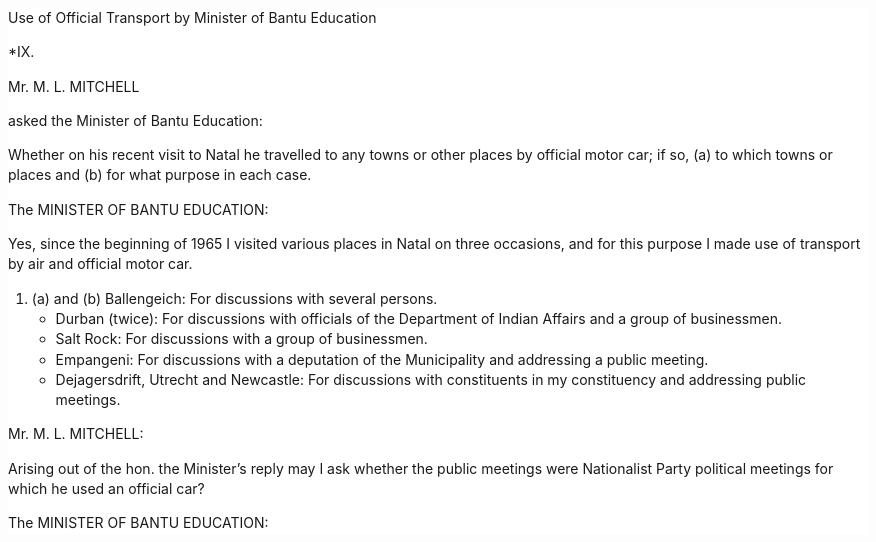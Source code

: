 <oralStatements>

<heading>Use of Official Transport by Minister of Bantu Education</heading>

<question by="#mitchell" to="#minister_of_bantu_education">

<num>*IX.</num>

<from>Mr. M. L. MITCHELL</from>

<p>asked the Minister of Bantu Education:</p>

<block name="quote">Whether on his recent visit to Natal he travelled to any towns or other places by official motor car; if so, (a) to which towns or places and (b) for what purpose in each case.</block>

</question>

<answer by="#minister_of_bantu_education" to="#mitchell">

<from>The MINISTER OF BANTU EDUCATION:</from>

<p>Yes, since the beginning of 1965 I visited various places in Natal on three occasions, and for this purpose I made use of transport by air and official motor car.</p>

<ol>

<li>(a) and (b) Ballengeich: For discussions with several persons.

<ul>

<li>Durban (twice): For discussions with officials of the Department of Indian Affairs and a group of businessmen.</li>

<li>Salt Rock: For discussions with a group of businessmen.</li>

<li>Empangeni: For discussions with a deputation of the Municipality and addressing a public meeting.</li>

<li>Dejagersdrift, Utrecht and Newcastle: For discussions with constituents in my constituency and addressing public meetings.</li>

</ul>

</li>

</ol>

</answer>

</oralStatements>

<question by="#mitchell" to="#minister_of_bantu_education">

<from>Mr. M. L. MITCHELL:</from>

<p>Arising out of the hon. the Minister&#x2019;s reply may I ask whether the public meetings were Nationalist Party political meetings for which he used an official car?</p>

</question>

<answer by="#minister_of_bantu_education" to="#mitchel">

<from>The MINISTER OF BANTU EDUCATION:</from>
